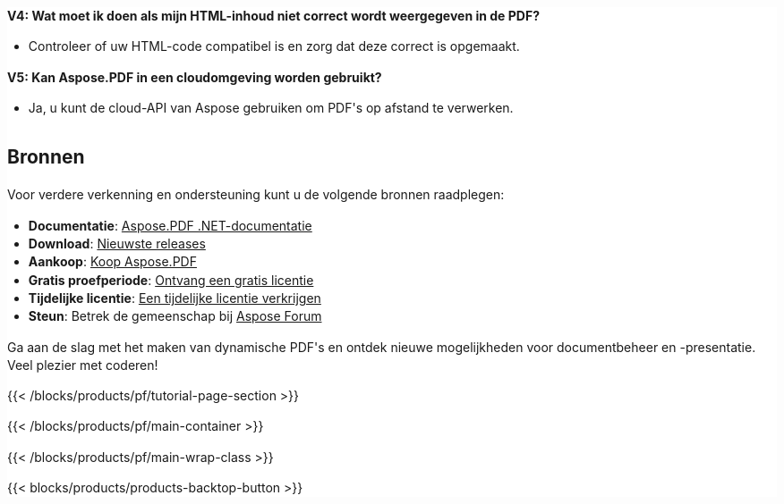 **V4: Wat moet ik doen als mijn HTML-inhoud niet correct wordt weergegeven in de PDF?**
- Controleer of uw HTML-code compatibel is en zorg dat deze correct is opgemaakt.

**V5: Kan Aspose.PDF in een cloudomgeving worden gebruikt?**
- Ja, u kunt de cloud-API van Aspose gebruiken om PDF's op afstand te verwerken.

## Bronnen
Voor verdere verkenning en ondersteuning kunt u de volgende bronnen raadplegen:
- **Documentatie**: [Aspose.PDF .NET-documentatie](https://reference.aspose.com/pdf/net/)
- **Download**: [Nieuwste releases](https://releases.aspose.com/pdf/net/)
- **Aankoop**: [Koop Aspose.PDF](https://purchase.aspose.com/buy)
- **Gratis proefperiode**: [Ontvang een gratis licentie](https://releases.aspose.com/pdf/net/)
- **Tijdelijke licentie**: [Een tijdelijke licentie verkrijgen](https://purchase.aspose.com/temporary-license/)
- **Steun**: Betrek de gemeenschap bij [Aspose Forum](https://forum.aspose.com/c/pdf/10)

Ga aan de slag met het maken van dynamische PDF's en ontdek nieuwe mogelijkheden voor documentbeheer en -presentatie. Veel plezier met coderen!

{{< /blocks/products/pf/tutorial-page-section >}}

{{< /blocks/products/pf/main-container >}}

{{< /blocks/products/pf/main-wrap-class >}}

{{< blocks/products/products-backtop-button >}}
